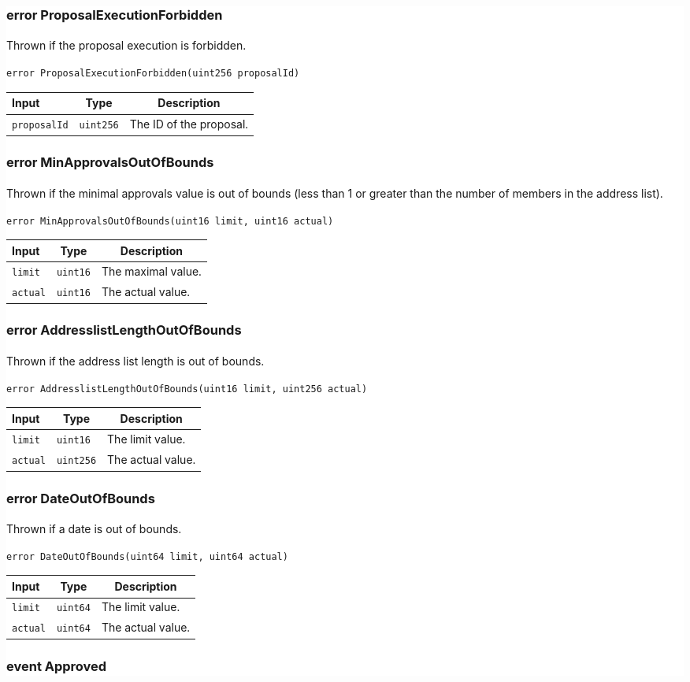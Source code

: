 ### error ProposalExecutionForbidden

Thrown if the proposal execution is forbidden.

```solidity
error ProposalExecutionForbidden(uint256 proposalId)
```

| Input        | Type      | Description             |
| :----------- | --------- | ----------------------- |
| `proposalId` | `uint256` | The ID of the proposal. |

### error MinApprovalsOutOfBounds

Thrown if the minimal approvals value is out of bounds (less than 1 or greater than the number of members in the address list).

```solidity
error MinApprovalsOutOfBounds(uint16 limit, uint16 actual)
```

| Input    | Type     | Description        |
| :------- | -------- | ------------------ |
| `limit`  | `uint16` | The maximal value. |
| `actual` | `uint16` | The actual value.  |

### error AddresslistLengthOutOfBounds

Thrown if the address list length is out of bounds.

```solidity
error AddresslistLengthOutOfBounds(uint16 limit, uint256 actual)
```

| Input    | Type      | Description       |
| :------- | --------- | ----------------- |
| `limit`  | `uint16`  | The limit value.  |
| `actual` | `uint256` | The actual value. |

### error DateOutOfBounds

Thrown if a date is out of bounds.

```solidity
error DateOutOfBounds(uint64 limit, uint64 actual)
```

| Input    | Type     | Description       |
| :------- | -------- | ----------------- |
| `limit`  | `uint64` | The limit value.  |
| `actual` | `uint64` | The actual value. |

### event Approved
